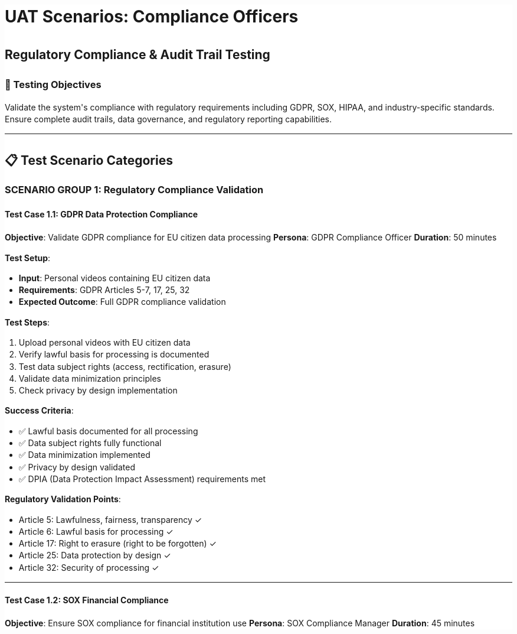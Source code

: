 # UAT Scenarios: Compliance Officers
## Regulatory Compliance & Audit Trail Testing

### 🎯 Testing Objectives
Validate the system's compliance with regulatory requirements including GDPR, SOX, HIPAA, and industry-specific standards. Ensure complete audit trails, data governance, and regulatory reporting capabilities.

---

## 📋 Test Scenario Categories

### SCENARIO GROUP 1: Regulatory Compliance Validation

#### Test Case 1.1: GDPR Data Protection Compliance
**Objective**: Validate GDPR compliance for EU citizen data processing
**Persona**: GDPR Compliance Officer
**Duration**: 50 minutes

**Test Setup**:
- **Input**: Personal videos containing EU citizen data
- **Requirements**: GDPR Articles 5-7, 17, 25, 32
- **Expected Outcome**: Full GDPR compliance validation

**Test Steps**:
1. Upload personal videos with EU citizen data
2. Verify lawful basis for processing is documented
3. Test data subject rights (access, rectification, erasure)
4. Validate data minimization principles
5. Check privacy by design implementation

**Success Criteria**:
- ✅ Lawful basis documented for all processing
- ✅ Data subject rights fully functional
- ✅ Data minimization implemented
- ✅ Privacy by design validated
- ✅ DPIA (Data Protection Impact Assessment) requirements met

**Regulatory Validation Points**:
- Article 5: Lawfulness, fairness, transparency ✓
- Article 6: Lawful basis for processing ✓
- Article 17: Right to erasure (right to be forgotten) ✓
- Article 25: Data protection by design ✓
- Article 32: Security of processing ✓

---

#### Test Case 1.2: SOX Financial Compliance
**Objective**: Ensure SOX compliance for financial institution use
**Persona**: SOX Compliance Manager
**Duration**: 45 minutes

